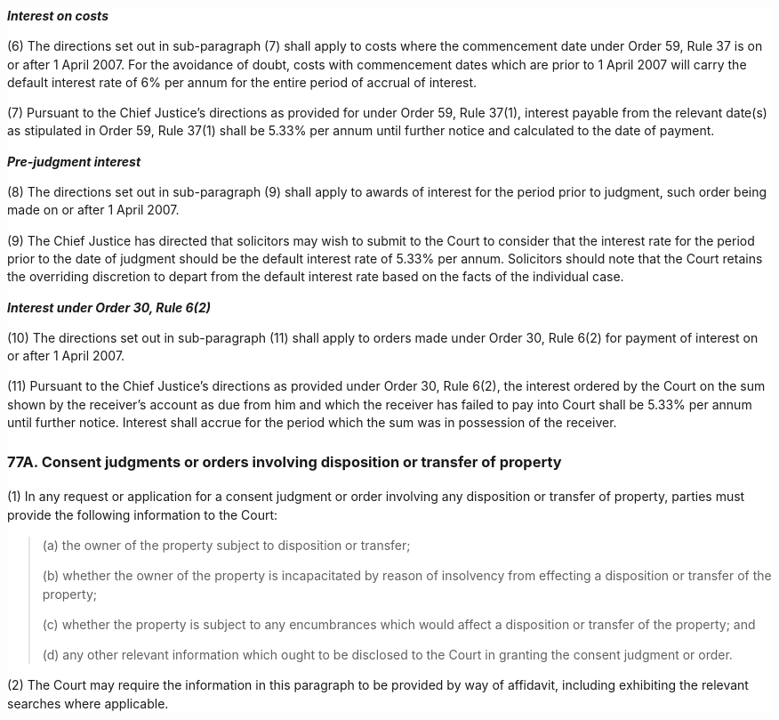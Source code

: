 _**Interest on costs**_

(6) The directions set out in sub-paragraph (7) shall apply to costs where the commencement date under Order 59, Rule 37 is on or after 1 April 2007. For the avoidance of doubt, costs with commencement dates which are prior to 1 April 2007 will carry the default interest rate of 6% per annum for the entire period of accrual of interest.

(7) Pursuant to the Chief Justice’s directions as provided for under Order 59, Rule 37(1), interest payable from the relevant date(s) as stipulated in Order 59, Rule 37(1) shall be 5.33% per annum until further notice and calculated to the date of payment.

_**Pre-judgment interest**_

(8) The directions set out in sub-paragraph (9) shall apply to awards of interest for the period prior to judgment, such order being made on or after 1 April 2007.

(9) The Chief Justice has directed that solicitors may wish to submit to the Court to consider that the interest rate for the period prior to the date of judgment should be the default interest rate of 5.33% per annum. Solicitors should note that the Court retains the overriding discretion to depart from the default interest rate based on the facts of the individual case.

_**Interest under Order 30, Rule 6(2)**_

(10) The directions set out in sub-paragraph (11) shall apply to orders made under Order 30, Rule 6(2) for payment of interest on or after 1 April 2007.

(11) Pursuant to the Chief Justice’s directions as provided under Order 30, Rule 6(2), the interest ordered by the Court on the sum shown by the receiver’s account as due from him and which the receiver has failed to pay into Court shall be 5.33% per annum until further notice. Interest shall accrue for the period which the sum was in possession of the receiver.

### 77A. Consent judgments or orders involving disposition or transfer of property <a href="#id-77a-consent-judgments-or-orders-involving-disposition-or-transfer-of-property" id="id-77a-consent-judgments-or-orders-involving-disposition-or-transfer-of-property"></a>

(1) In any request or application for a consent judgment or order involving any disposition or transfer of property, parties must provide the following information to the Court:

> (a) the owner of the property subject to disposition or transfer;
>
> (b) whether the owner of the property is incapacitated by reason of insolvency from effecting a disposition or transfer of the property;
>
> (c) whether the property is subject to any encumbrances which would affect a disposition or transfer of the property; and
>
> (d) any other relevant information which ought to be disclosed to the Court in granting the consent judgment or order.

(2) The Court may require the information in this paragraph to be provided by way of affidavit, including exhibiting the relevant searches where applicable.
